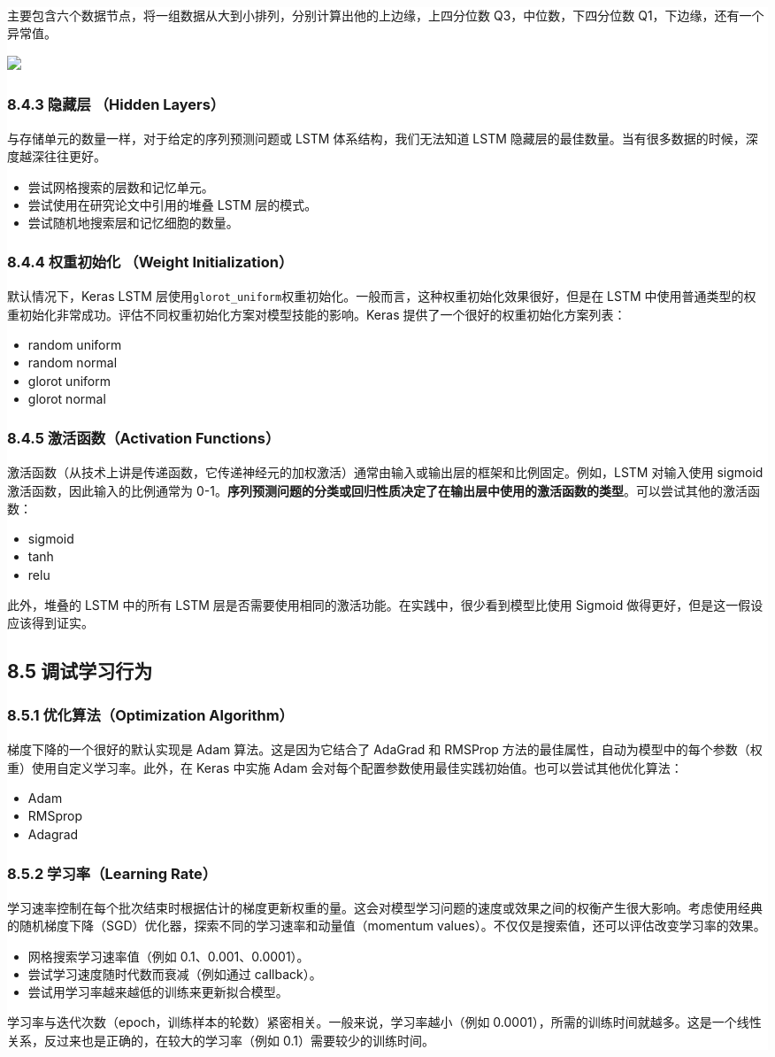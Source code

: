主要包含六个数据节点，将一组数据从大到小排列，分别计算出他的上边缘，上四分位数 Q3，中位数，下四分位数 Q1，下边缘，还有一个异常值。

![](https://img-blog.csdnimg.cn/20200321113752477.png?x-oss-process=image/watermark,type_ZmFuZ3poZW5naGVpdGk,shadow_10,text_aHR0cHM6Ly9ibG9nLmNzZG4ubmV0L3dlaXhpbl8zOTY1Mzk0OA==,size_16,color_FFFFFF,t_70)

### 8.4.3 隐藏层 （Hidden Layers）

与存储单元的数量一样，对于给定的序列预测问题或 LSTM 体系结构，我们无法知道 LSTM 隐藏层的最佳数量。当有很多数据的时候，深度越深往往更好。

*   尝试网格搜索的层数和记忆单元。
*   尝试使用在研究论文中引用的堆叠 LSTM 层的模式。
*   尝试随机地搜索层和记忆细胞的数量。

### 8.4.4 权重初始化 （Weight Initialization）

默认情况下，Keras LSTM 层使用`glorot_uniform`权重初始化。一般而言，这种权重初始化效果很好，但是在 LSTM 中使用普通类型的权重初始化非常成功。评估不同权重初始化方案对模型技能的影响。Keras 提供了一个很好的权重初始化方案列表：

*   random uniform
*   random normal
*   glorot uniform
*   glorot normal

### 8.4.5 激活函数（Activation Functions）

激活函数（从技术上讲是传递函数，它传递神经元的加权激活）通常由输入或输出层的框架和比例固定。例如，LSTM 对输入使用 sigmoid 激活函数，因此输入的比例通常为 0-1。**序列预测问题的分类或回归性质决定了在输出层中使用的激活函数的类型**。可以尝试其他的激活函数：

*   sigmoid
*   tanh
*   relu

此外，堆叠的 LSTM 中的所有 LSTM 层是否需要使用相同的激活功能。在实践中，很少看到模型比使用 Sigmoid 做得更好，但是这一假设应该得到证实。

8.5 调试学习行为
----------

### 8.5.1 优化算法（Optimization Algorithm）

梯度下降的一个很好的默认实现是 Adam 算法。这是因为它结合了 AdaGrad 和 RMSProp 方法的最佳属性，自动为模型中的每个参数（权重）使用自定义学习率。此外，在 Keras 中实施 Adam 会对每个配置参数使用最佳实践初始值。也可以尝试其他优化算法：

*   Adam
*   RMSprop
*   Adagrad

### 8.5.2 学习率（Learning Rate）

学习速率控制在每个批次结束时根据估计的梯度更新权重的量。这会对模型学习问题的速度或效果之间的权衡产生很大影响。考虑使用经典的随机梯度下降（SGD）优化器，探索不同的学习速率和动量值（momentum values）。不仅仅是搜索值，还可以评估改变学习率的效果。

*   网格搜索学习速率值（例如 0.1、0.001、0.0001）。
*   尝试学习速度随时代数而衰减（例如通过 callback）。
*   尝试用学习率越来越低的训练来更新拟合模型。

学习率与迭代次数（epoch，训练样本的轮数）紧密相关。一般来说，学习率越小（例如 0.0001），所需的训练时间就越多。这是一个线性关系，反过来也是正确的，在较大的学习率（例如 0.1）需要较少的训练时间。
